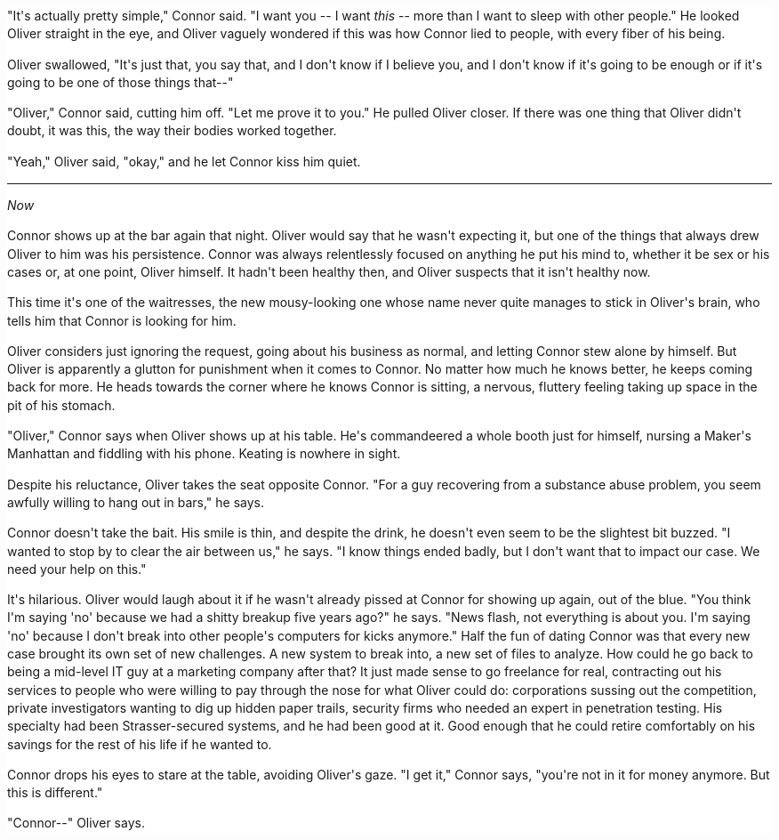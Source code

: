 "It's actually pretty simple," Connor said. "I want you -- I want *this* -- more than I want to sleep with other people." He looked Oliver straight in the eye, and Oliver vaguely wondered if this was how Connor lied to people, with every fiber of his being.

Oliver swallowed, "It's just that, you say that, and I don't know if I believe you, and I don't know if it's going to be enough or if it's going to be one of those things that--"

"Oliver," Connor said, cutting him off. "Let me prove it to you." He pulled Oliver closer. If there was one thing that Oliver didn't doubt, it was this, the way their bodies worked together.

"Yeah," Oliver said, "okay," and he let Connor kiss him quiet.

---


*Now*


Connor shows up at the bar again that night. Oliver would say that he wasn't expecting it, but one of the things that always drew Oliver to him was his persistence. Connor was always relentlessly focused on anything he put his mind to, whether it be sex or his cases or, at one point, Oliver himself. It hadn't been healthy then, and Oliver suspects that it isn't healthy now.

This time it's one of the waitresses, the new mousy-looking one whose name never quite manages to stick in Oliver's brain, who tells him that Connor is looking for him.

Oliver considers just ignoring the request, going about his business as normal, and letting Connor stew alone by himself. But Oliver is apparently a glutton for punishment when it comes to Connor. No matter how much he knows better, he keeps coming back for more. He heads towards the corner where he knows Connor is sitting, a nervous, fluttery feeling taking up space in the pit of his stomach.

"Oliver," Connor says when Oliver shows up at his table. He's commandeered a whole booth just for himself, nursing a Maker's Manhattan and fiddling with his phone. Keating is nowhere in sight.

Despite his reluctance, Oliver takes the seat opposite Connor. "For a guy recovering from a substance abuse problem, you seem awfully willing to hang out in bars," he says.

Connor doesn't take the bait. His smile is thin, and despite the drink, he doesn't even seem to be the slightest bit buzzed. "I wanted to stop by to clear the air between us," he says. "I know things ended badly, but I don't want that to impact our case. We need your help on this."

It's hilarious. Oliver would laugh about it if he wasn't already pissed at Connor for showing up again, out of the blue. "You think I'm saying 'no' because we had a shitty breakup five years ago?" he says. "News flash, not everything is about you. I'm saying 'no' because I don't break into other people's computers for kicks anymore." Half the fun of dating Connor was that every new case brought its own set of new challenges. A new system to break into, a new set of files to analyze. How could he go back to being a mid-level IT guy at a marketing company after that? It just made sense to go freelance for real, contracting out his services to people who were willing to pay through the nose for what Oliver could do: corporations sussing out the competition, private investigators wanting to dig up hidden paper trails, security firms who needed an expert in penetration testing. His specialty had been Strasser-secured systems, and he had been good at it. Good enough that he could retire comfortably on his savings for the rest of his life if he wanted to.

Connor drops his eyes to stare at the table, avoiding Oliver's gaze. "I get it," Connor says, "you're not in it for money anymore. But this is different."

"Connor--" Oliver says. 
